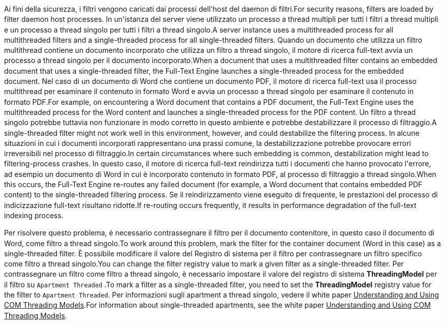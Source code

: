  <span data-ttu-id="7c4e9-236">Ai fini della sicurezza, i filtri vengono caricati dai processi dell'host del daemon di filtri.</span><span class="sxs-lookup"><span data-stu-id="7c4e9-236">For security reasons, filters are loaded by filter daemon host processes.</span></span> <span data-ttu-id="7c4e9-237">In un'istanza del server viene utilizzato un processo a thread multipli per tutti i filtri a thread multipli e un processo a thread singolo per tutti i filtri a thread singolo.</span><span class="sxs-lookup"><span data-stu-id="7c4e9-237">A server instance uses a multithreaded process for all multithreaded filters and a single-threaded process for all single-threaded filters.</span></span> <span data-ttu-id="7c4e9-238">Quando un documento che utilizza un filtro multithread contiene un documento incorporato che utilizza un filtro a thread singolo, il motore di ricerca full-text avvia un processo a thread singolo per il documento incorporato.</span><span class="sxs-lookup"><span data-stu-id="7c4e9-238">When a document that uses a multithreaded filter contains an embedded document that uses a single-threaded filter, the Full-Text Engine launches a single-threaded process for the embedded document.</span></span> <span data-ttu-id="7c4e9-239">Nel caso di un documento di Word che contiene un documento PDF, il motore di ricerca full-text usa il processo multithread per esaminare il contenuto in formato Word e avvia un processo a thread singolo per esaminare il contenuto in formato PDF.</span><span class="sxs-lookup"><span data-stu-id="7c4e9-239">For example, on encountering a Word document that contains a PDF document, the Full-Text Engine uses the multithreaded process for the Word content and launches a single-threaded process for the PDF content.</span></span> <span data-ttu-id="7c4e9-240">Un filtro a thread singolo potrebbe tuttavia non funzionare in modo corretto in questo ambiente e potrebbe destabilizzare il processo di filtraggio.</span><span class="sxs-lookup"><span data-stu-id="7c4e9-240">A single-threaded filter might not work well in this environment, however, and could destabilize the filtering process.</span></span> <span data-ttu-id="7c4e9-241">In alcune situazioni in cui i documenti incorporati rappresentano una prassi comune, la destabilizzazione potrebbe provocare errori irreversibili nel processo di filtraggio.</span><span class="sxs-lookup"><span data-stu-id="7c4e9-241">In certain circumstances where such embedding is common, destabilization might lead to filtering-process crashes.</span></span> <span data-ttu-id="7c4e9-242">In questo caso, il motore di ricerca full-text reindirizza tutti i documenti che hanno provocato l'errore, ad esempio un documento di Word in cui è incorporato contenuto in formato PDF, al processo di filtraggio a thread singolo.</span><span class="sxs-lookup"><span data-stu-id="7c4e9-242">When this occurs, the Full-Text Engine re-routes any failed document (for example, a Word document that contains embedded PDF content) to the single-threaded filtering process.</span></span> <span data-ttu-id="7c4e9-243">Se il reindirizzamento viene eseguito di frequente, le prestazioni del processo di indicizzazione full-text risultano ridotte.</span><span class="sxs-lookup"><span data-stu-id="7c4e9-243">If re-routing occurs frequently, it results in performance degradation of the full-text indexing process.</span></span>  
  
 <span data-ttu-id="7c4e9-244">Per risolvere questo problema, è necessario contrassegnare il filtro per il documento contenitore, in questo caso il documento di Word, come filtro a thread singolo.</span><span class="sxs-lookup"><span data-stu-id="7c4e9-244">To work around this problem, mark the filter for the container document (Word in this case) as a single-threaded filter.</span></span> <span data-ttu-id="7c4e9-245">È possibile modificare il valore del Registro di sistema per il filtro per contrassegnare un filtro specifico come filtro a thread singolo.</span><span class="sxs-lookup"><span data-stu-id="7c4e9-245">You can change the filter registry value to mark a given filter as a single-threaded filter.</span></span> <span data-ttu-id="7c4e9-246">Per contrassegnare un filtro come filtro a thread singolo, è necessario impostare il valore del registro di sistema **ThreadingModel** per il filtro su `Apartment Threaded` .</span><span class="sxs-lookup"><span data-stu-id="7c4e9-246">To mark a filter as a single-threaded filter, you need to set the **ThreadingModel** registry value for the filter to `Apartment Threaded`.</span></span> <span data-ttu-id="7c4e9-247">Per informazioni sugli apartment a thread singolo, vedere il white paper [Understanding and Using COM Threading Models](https://go.microsoft.com/fwlink/?LinkId=209159).</span><span class="sxs-lookup"><span data-stu-id="7c4e9-247">For information about single-threaded apartments, see the white paper [Understanding and Using COM Threading Models](https://go.microsoft.com/fwlink/?LinkId=209159).</span></span>  
  